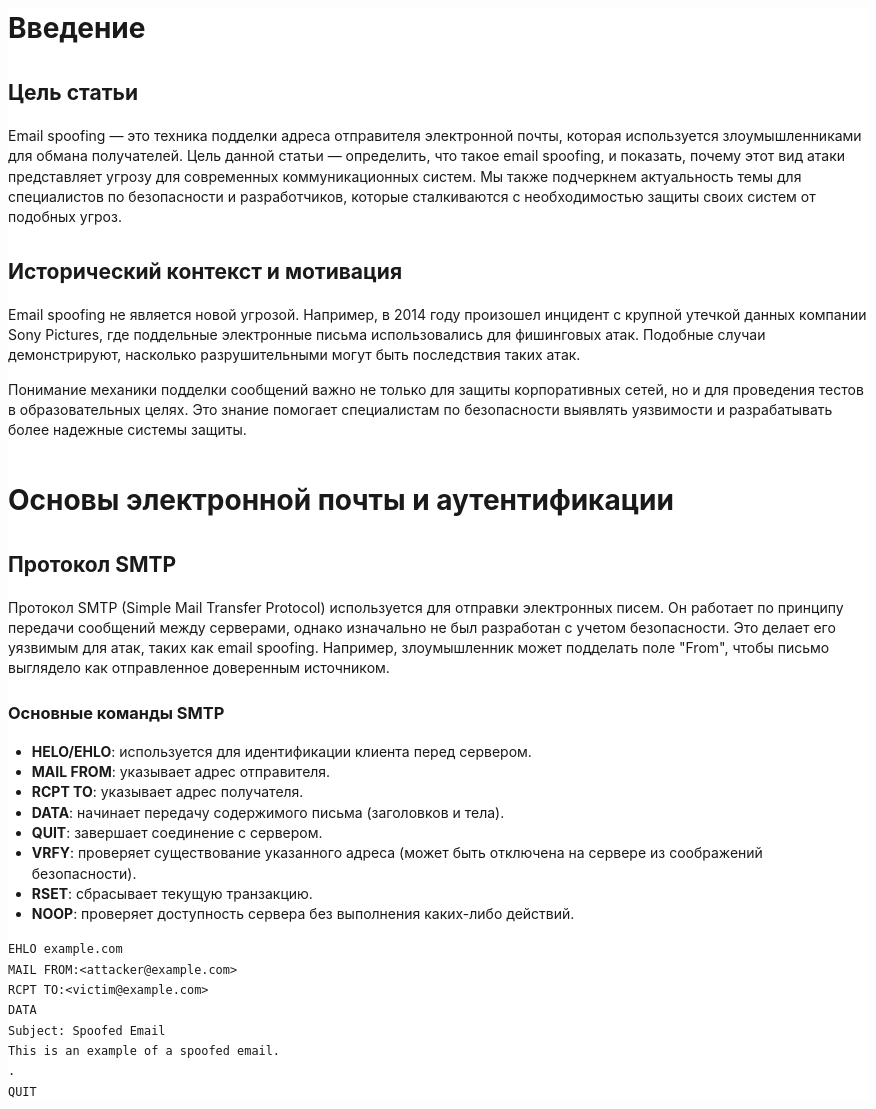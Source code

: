 
# Введение

## Цель статьи

Email spoofing — это техника подделки адреса отправителя электронной почты, которая используется злоумышленниками для обмана получателей. Цель данной статьи — определить, что такое email spoofing, и показать, почему этот вид атаки представляет угрозу для современных коммуникационных систем. Мы также подчеркнем актуальность темы для специалистов по безопасности и разработчиков, которые сталкиваются с необходимостью защиты своих систем от подобных угроз.

## Исторический контекст и мотивация

Email spoofing не является новой угрозой. Например, в 2014 году произошел инцидент с крупной утечкой данных компании Sony Pictures, где поддельные электронные письма использовались для фишинговых атак. Подобные случаи демонстрируют, насколько разрушительными могут быть последствия таких атак.

Понимание механики подделки сообщений важно не только для защиты корпоративных сетей, но и для проведения тестов в образовательных целях. Это знание помогает специалистам по безопасности выявлять уязвимости и разрабатывать более надежные системы защиты.


# Основы электронной почты и аутентификации

## Протокол SMTP

Протокол SMTP (Simple Mail Transfer Protocol) используется для отправки электронных писем. Он работает по принципу передачи сообщений между серверами, однако изначально не был разработан с учетом безопасности. Это делает его уязвимым для атак, таких как email spoofing. Например, злоумышленник может подделать поле "From", чтобы письмо выглядело как отправленное доверенным источником.

### Основные команды SMTP

- **HELO/EHLO**: используется для идентификации клиента перед сервером.
- **MAIL FROM**: указывает адрес отправителя.
- **RCPT TO**: указывает адрес получателя.
- **DATA**: начинает передачу содержимого письма (заголовков и тела).
- **QUIT**: завершает соединение с сервером.
- **VRFY**: проверяет существование указанного адреса (может быть отключена на сервере из соображений безопасности).
- **RSET**: сбрасывает текущую транзакцию.
- **NOOP**: проверяет доступность сервера без выполнения каких-либо действий.

```plaintext
EHLO example.com
MAIL FROM:<attacker@example.com>
RCPT TO:<victim@example.com>
DATA
Subject: Spoofed Email
This is an example of a spoofed email.
.
QUIT
```
